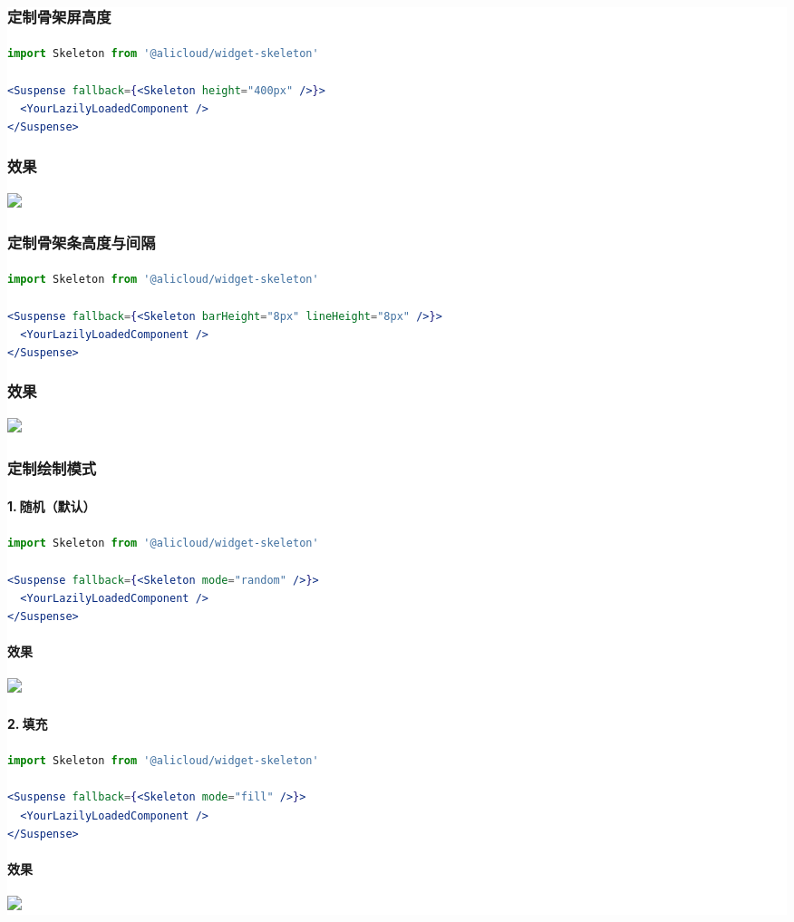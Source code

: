 
### 定制骨架屏高度
```jsx
import Skeleton from '@alicloud/widget-skeleton'

<Suspense fallback={<Skeleton height="400px" />}>
  <YourLazilyLoadedComponent />
</Suspense>
```

### 效果
<img src="https://gw.alicdn.com/tfs/TB1XFqheYus3KVjSZKbXXXqkFXa-994-792.png" width="550px">


### 定制骨架条高度与间隔
```jsx
import Skeleton from '@alicloud/widget-skeleton'

<Suspense fallback={<Skeleton barHeight="8px" lineHeight="8px" />}>
  <YourLazilyLoadedComponent />
</Suspense>
```

### 效果
<img src="https://gw.alicdn.com/tfs/TB1n8dYdQxz61VjSZFtXXaDSVXa-978-438.png" width="550px">


### 定制绘制模式
#### 1. 随机（默认）
```jsx
import Skeleton from '@alicloud/widget-skeleton'

<Suspense fallback={<Skeleton mode="random" />}>
  <YourLazilyLoadedComponent />
</Suspense>
```

#### 效果
<img src="https://gw.alicdn.com/tfs/TB17OKde8Gw3KVjSZFwXXbQ2FXa-994-450.png" width="550px">

#### 2. 填充
```jsx
import Skeleton from '@alicloud/widget-skeleton'

<Suspense fallback={<Skeleton mode="fill" />}>
  <YourLazilyLoadedComponent />
</Suspense>
```

#### 效果
<img src="https://gw.alicdn.com/tfs/TB1_Vl.e.GF3KVjSZFmXXbqPXXa-1006-446.png" width="550px">
